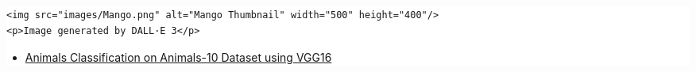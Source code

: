     <img src="images/Mango.png" alt="Mango Thumbnail" width="500" height="400"/>
    <p>Image generated by DALL·E 3</p>
  </div>

- [Animals Classification on Animals-10 Dataset using VGG16](https://github.com/pypi-ahmad/Animals-Classification-on-Animals-10-Dataset-using-VGG16)
  <div align="left">